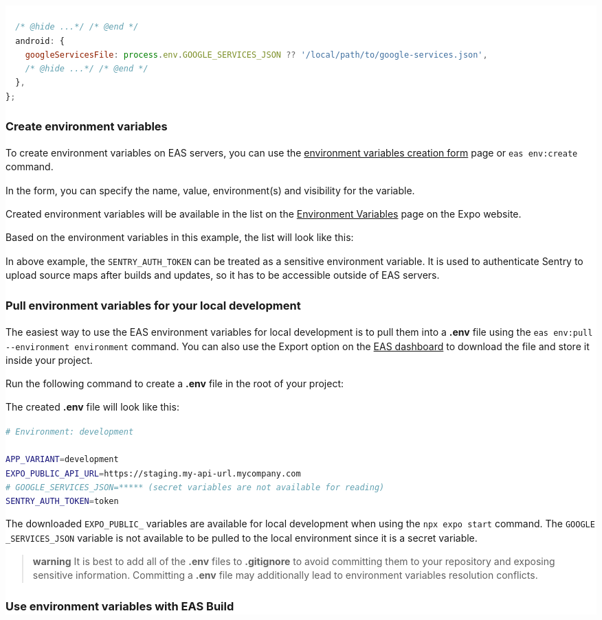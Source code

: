 ```js app.config.js

  /* @hide ...*/ /* @end */
  android: {
    googleServicesFile: process.env.GOOGLE_SERVICES_JSON ?? '/local/path/to/google-services.json',
    /* @hide ...*/ /* @end */
  },
};
```

### Create environment variables

To create environment variables on EAS servers, you can use the [environment variables creation form](https://expo.dev/accounts/[account]/projects/[project]/environment-variables/new) page or `eas env:create` command.

In the form, you can specify the name, value, environment(s) and visibility for the variable.

Created environment variables will be available in the list on the [Environment Variables](https://expo.dev/accounts/[account]/projects/[project]/environment-variables) page on the Expo website.

Based on the environment variables in this example, the list will look like this:

In above example, the `SENTRY_AUTH_TOKEN` can be treated as a sensitive environment variable. It is used to authenticate Sentry to upload source maps after builds and updates, so it has to be accessible outside of EAS servers.

### Pull environment variables for your local development

The easiest way to use the EAS environment variables for local development is to pull them into a **.env** file using the `eas env:pull --environment environment` command. You can also use the Export option on the [EAS dashboard](https://expo.dev/accounts/[account]/projects/[project]/environment-variables) to download the file and store it inside your project.

Run the following command to create a **.env** file in the root of your project:

The created **.env** file will look like this:

```bash .env.local
# Environment: development

APP_VARIANT=development
EXPO_PUBLIC_API_URL=https://staging.my-api-url.mycompany.com
# GOOGLE_SERVICES_JSON=***** (secret variables are not available for reading)
SENTRY_AUTH_TOKEN=token
```

The downloaded `EXPO_PUBLIC_` variables are available for local development when using the `npx expo start` command. The `GOOGLE_SERVICES_JSON` variable is not available to be pulled to the local environment since it is a secret variable.

> **warning** It is best to add all of the **.env** files to **.gitignore** to avoid committing them to your repository and exposing sensitive information. Committing a **.env** file may additionally lead to environment variables resolution conflicts.

### Use environment variables with EAS Build
